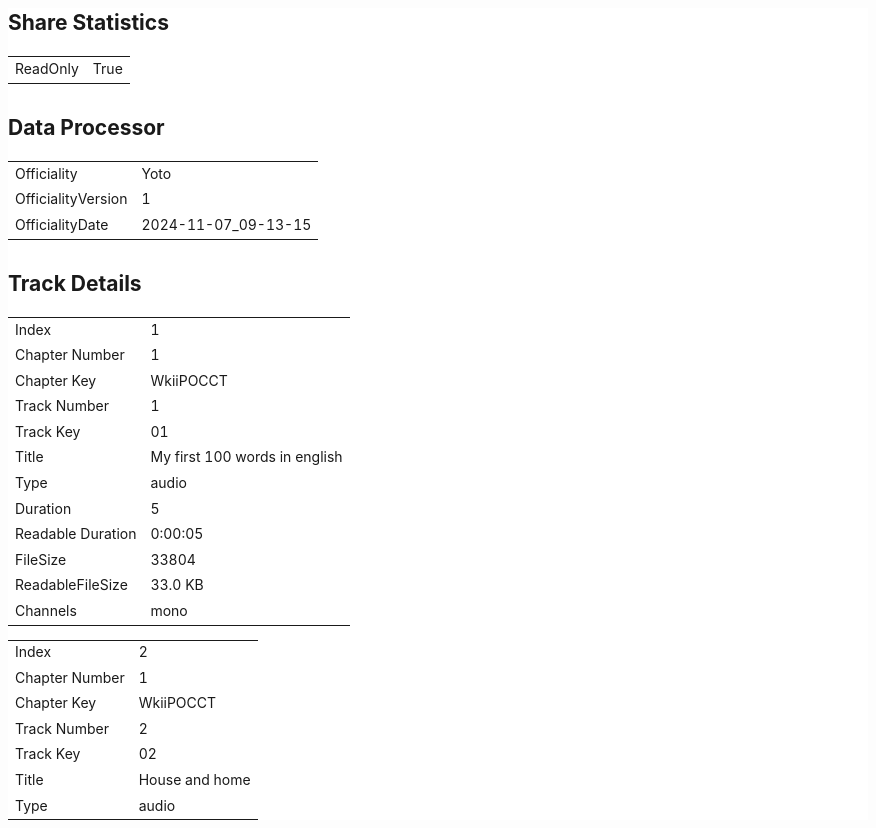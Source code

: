 
## Share Statistics

|  |  |
| - | - |
| ReadOnly | True |


## Data Processor

|  |  |
| - | - |
| Officiality | Yoto
| OfficialityVersion | 1
| OfficialityDate | 2024-11-07_09-13-15


## Track Details

|  |  |
| - | - |
| Index | 1 |
| Chapter Number | 1 |
| Chapter Key | WkiiPOCCT |
| Track Number | 1 |
| Track Key | 01 |
| Title | My first 100 words in english |
| Type | audio |
| Duration | 5 |
| Readable Duration | 0:00:05 |
| FileSize | 33804 |
| ReadableFileSize | 33.0 KB |
| Channels | mono |

|  |  |
| - | - |
| Index | 2 |
| Chapter Number | 1 |
| Chapter Key | WkiiPOCCT |
| Track Number | 2 |
| Track Key | 02 |
| Title | House and home |
| Type | audio |